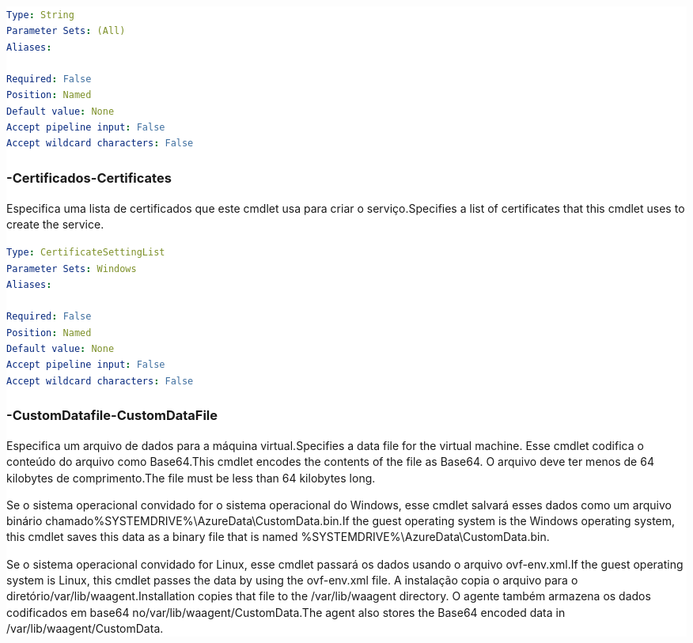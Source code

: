 ```yaml
Type: String
Parameter Sets: (All)
Aliases: 

Required: False
Position: Named
Default value: None
Accept pipeline input: False
Accept wildcard characters: False
```

### <span data-ttu-id="93eff-150">-Certificados</span><span class="sxs-lookup"><span data-stu-id="93eff-150">-Certificates</span></span>
<span data-ttu-id="93eff-151">Especifica uma lista de certificados que este cmdlet usa para criar o serviço.</span><span class="sxs-lookup"><span data-stu-id="93eff-151">Specifies a list of certificates that this cmdlet uses to create the service.</span></span>

```yaml
Type: CertificateSettingList
Parameter Sets: Windows
Aliases: 

Required: False
Position: Named
Default value: None
Accept pipeline input: False
Accept wildcard characters: False
```

### <span data-ttu-id="93eff-152">-CustomDatafile</span><span class="sxs-lookup"><span data-stu-id="93eff-152">-CustomDataFile</span></span>
<span data-ttu-id="93eff-153">Especifica um arquivo de dados para a máquina virtual.</span><span class="sxs-lookup"><span data-stu-id="93eff-153">Specifies a data file for the virtual machine.</span></span>
<span data-ttu-id="93eff-154">Esse cmdlet codifica o conteúdo do arquivo como Base64.</span><span class="sxs-lookup"><span data-stu-id="93eff-154">This cmdlet encodes the contents of the file as Base64.</span></span>
<span data-ttu-id="93eff-155">O arquivo deve ter menos de 64 kilobytes de comprimento.</span><span class="sxs-lookup"><span data-stu-id="93eff-155">The file must be less than 64 kilobytes long.</span></span>

<span data-ttu-id="93eff-156">Se o sistema operacional convidado for o sistema operacional do Windows, esse cmdlet salvará esses dados como um arquivo binário chamado%SYSTEMDRIVE%\AzureData\CustomData.bin.</span><span class="sxs-lookup"><span data-stu-id="93eff-156">If the guest operating system is the Windows operating system, this cmdlet saves this data as a binary file that is named %SYSTEMDRIVE%\AzureData\CustomData.bin.</span></span>

<span data-ttu-id="93eff-157">Se o sistema operacional convidado for Linux, esse cmdlet passará os dados usando o arquivo ovf-env.xml.</span><span class="sxs-lookup"><span data-stu-id="93eff-157">If the guest operating system is Linux, this cmdlet passes the data by using the ovf-env.xml file.</span></span>
<span data-ttu-id="93eff-158">A instalação copia o arquivo para o diretório/var/lib/waagent.</span><span class="sxs-lookup"><span data-stu-id="93eff-158">Installation copies that file to the /var/lib/waagent directory.</span></span>
<span data-ttu-id="93eff-159">O agente também armazena os dados codificados em base64 no/var/lib/waagent/CustomData.</span><span class="sxs-lookup"><span data-stu-id="93eff-159">The agent also stores the Base64 encoded data in /var/lib/waagent/CustomData.</span></span>
